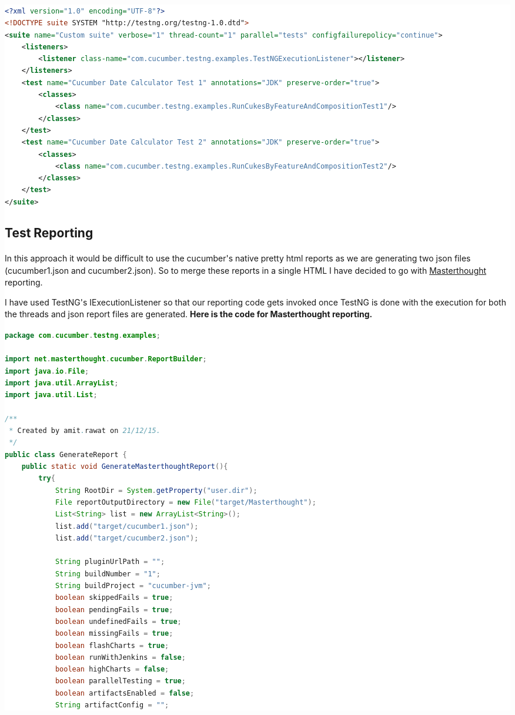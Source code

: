 ```xml
<?xml version="1.0" encoding="UTF-8"?>
<!DOCTYPE suite SYSTEM "http://testng.org/testng-1.0.dtd">
<suite name="Custom suite" verbose="1" thread-count="1" parallel="tests" configfailurepolicy="continue">
    <listeners>
        <listener class-name="com.cucumber.testng.examples.TestNGExecutionListener"></listener>
    </listeners>
    <test name="Cucumber Date Calculator Test 1" annotations="JDK" preserve-order="true">
        <classes>
            <class name="com.cucumber.testng.examples.RunCukesByFeatureAndCompositionTest1"/>
        </classes>
    </test>
    <test name="Cucumber Date Calculator Test 2" annotations="JDK" preserve-order="true">
        <classes>
            <class name="com.cucumber.testng.examples.RunCukesByFeatureAndCompositionTest2"/>
        </classes>
    </test>
</suite>
```

## Test Reporting ##
In this approach it would be difficult to use the cucumber's native pretty html reports as we are generating two json files (cucumber1.json and cucumber2.json). So to merge these reports in a single HTML I have decided to go with [Masterthought](https://github.com/damianszczepanik/cucumber-reporting) reporting.

I have used TestNG's IExecutionListener so that our reporting code gets invoked once TestNG is done with the execution for both the threads and json report files are generated. 
**Here is the code for Masterthought reporting.**

```java
package com.cucumber.testng.examples;

import net.masterthought.cucumber.ReportBuilder;
import java.io.File;
import java.util.ArrayList;
import java.util.List;

/**
 * Created by amit.rawat on 21/12/15.
 */
public class GenerateReport {
    public static void GenerateMasterthoughtReport(){
        try{
            String RootDir = System.getProperty("user.dir");
            File reportOutputDirectory = new File("target/Masterthought");
            List<String> list = new ArrayList<String>();
            list.add("target/cucumber1.json");
            list.add("target/cucumber2.json");

            String pluginUrlPath = "";
            String buildNumber = "1";
            String buildProject = "cucumber-jvm";
            boolean skippedFails = true;
            boolean pendingFails = true;
            boolean undefinedFails = true;
            boolean missingFails = true;
            boolean flashCharts = true;
            boolean runWithJenkins = false;
            boolean highCharts = false;
            boolean parallelTesting = true;
            boolean artifactsEnabled = false;
            String artifactConfig = "";
```
